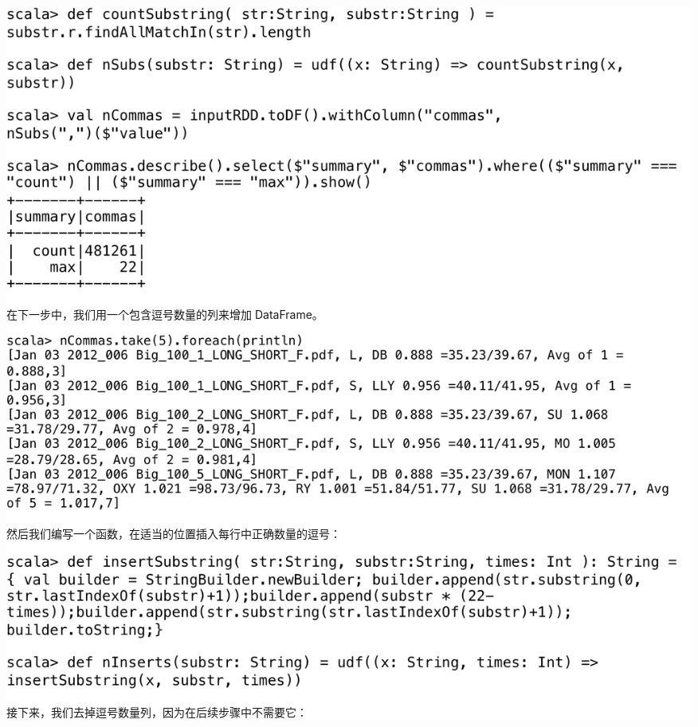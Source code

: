 ![](img/00147.gif)

在下一步中，我们用一个包含逗号数量的列来增加 DataFrame。

![](img/00148.gif)

然后我们编写一个函数，在适当的位置插入每行中正确数量的逗号：

![](img/00149.gif)

接下来，我们去掉逗号数量列，因为在后续步骤中不需要它：

